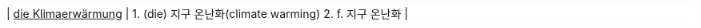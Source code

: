 | [die Klimaerwärmung](https://dict.naver.com/dekodict/#/search?range=all&query=Klimaerwärmung) | 1. (die) 지구 온난화(climate warming) 2. f. 지구 온난화 |

